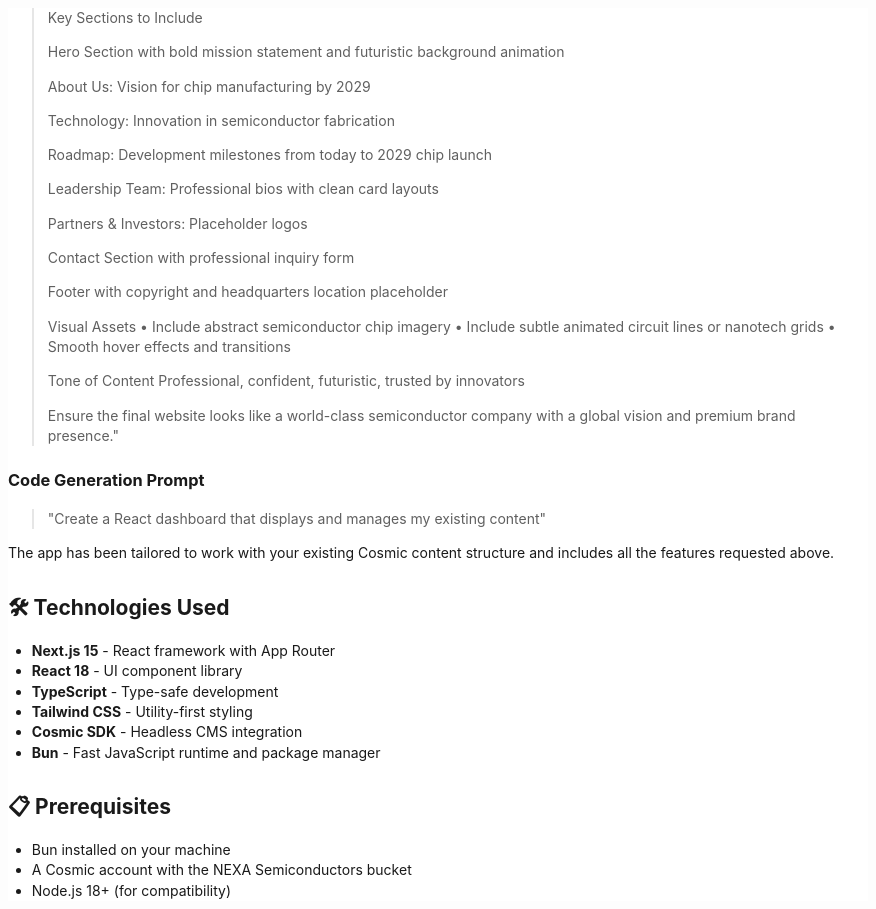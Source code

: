 > 
> Key Sections to Include
> 
> Hero Section with bold mission statement and futuristic background animation
> 
> About Us: Vision for chip manufacturing by 2029
> 
> Technology: Innovation in semiconductor fabrication
> 
> Roadmap: Development milestones from today to 2029 chip launch
> 
> Leadership Team: Professional bios with clean card layouts
> 
> Partners & Investors: Placeholder logos
> 
> Contact Section with professional inquiry form
> 
> Footer with copyright and headquarters location placeholder
> 
> Visual Assets
> • Include abstract semiconductor chip imagery
> • Include subtle animated circuit lines or nanotech grids
> • Smooth hover effects and transitions
> 
> Tone of Content
> Professional, confident, futuristic, trusted by innovators
> 
> Ensure the final website looks like a world-class semiconductor company with a global vision and premium brand presence."

### Code Generation Prompt

> "Create a React dashboard that displays and manages my existing content"

The app has been tailored to work with your existing Cosmic content structure and includes all the features requested above.

## 🛠️ Technologies Used

- **Next.js 15** - React framework with App Router
- **React 18** - UI component library
- **TypeScript** - Type-safe development
- **Tailwind CSS** - Utility-first styling
- **Cosmic SDK** - Headless CMS integration
- **Bun** - Fast JavaScript runtime and package manager

## 📋 Prerequisites

- Bun installed on your machine
- A Cosmic account with the NEXA Semiconductors bucket
- Node.js 18+ (for compatibility)
